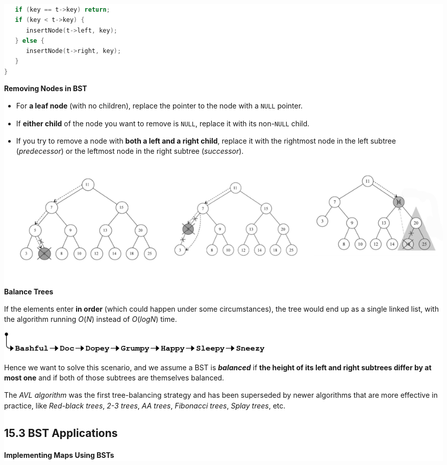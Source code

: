 ```cpp
   if (key == t->key) return;
   if (key < t->key) {
      insertNode(t->left, key);
   } else {
      insertNode(t->right, key);
   }
}
```

**Removing Nodes in BST**

+ For **a leaf node** (with no children), replace the pointer to the node with a `NULL` pointer.

+ If **either child** of the node you want to remove is `NULL`, replace it with its non-`NULL` child.

+ If you try to remove a node with **both a left and a right child**, replace it with the rightmost node in the left subtree (*predecessor*) or the leftmost node in the right subtree (*successor*).

![15-6](pictures/15-6.jpg)

**Balance Trees**

If the elements enter **in order** (which could happen under some circumstances), the tree would end up as a single linked list, with the algorithm running $O(N)$ instead of $O(logN)$ time.

<img src="pictures/15-2.png" alt="image-20231123190717491" style="zoom: 50%;" />

Hence we want to solve this scenario, and we assume a BST is ***balanced*** if **the height of its left and right subtrees differ by at most one** and if both of those subtrees are themselves balanced.

The *AVL algorithm* was the first tree-balancing strategy and has been superseded by newer algorithms that are more effective in practice, like *Red-black trees*, *2-3 trees*, *AA trees*, *Fibonacci trees*, *Splay trees*, etc.

## 15.3 BST Applications

**Implementing Maps Using BSTs**
